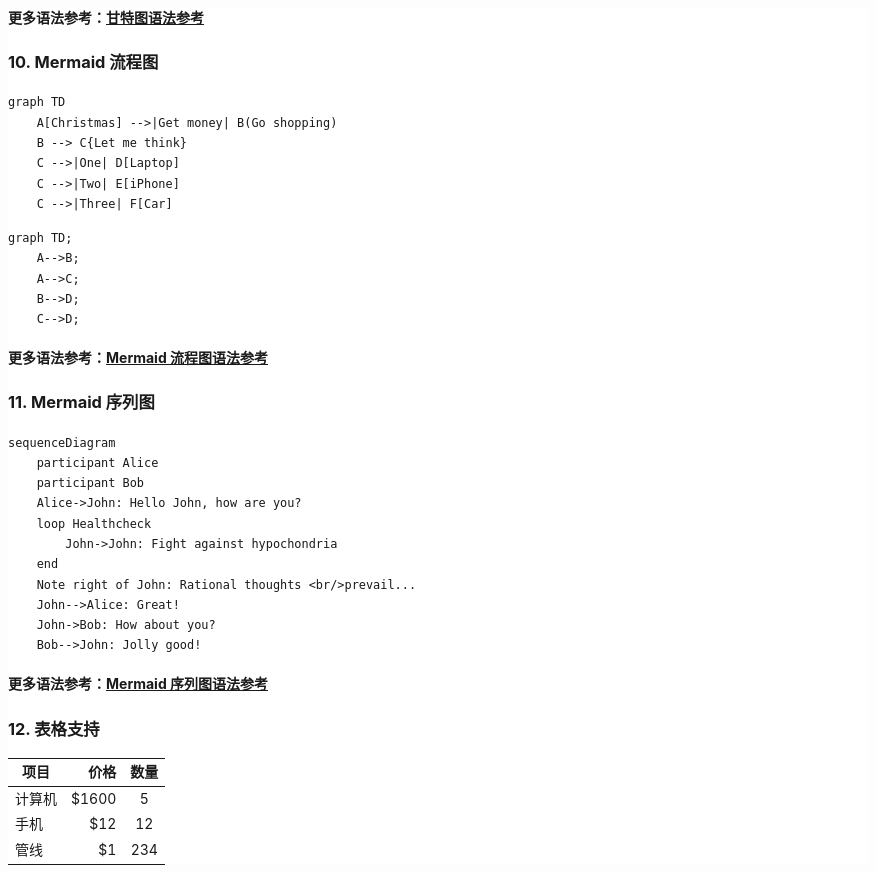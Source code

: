 #### 更多语法参考：[甘特图语法参考](https://knsv.github.io/mermaid/#gant-diagrams)

### 10. Mermaid 流程图

```mermaid
graph TD
    A[Christmas] -->|Get money| B(Go shopping)
    B --> C{Let me think}
    C -->|One| D[Laptop]
    C -->|Two| E[iPhone]
    C -->|Three| F[Car]
```

```mermaid
graph TD;
    A-->B;
    A-->C;
    B-->D;
    C-->D;
```

#### 更多语法参考：[Mermaid 流程图语法参考](https://knsv.github.io/mermaid/#flowcharts-basic-syntax)

### 11. Mermaid 序列图

```mermaid
sequenceDiagram
    participant Alice
    participant Bob
    Alice->John: Hello John, how are you?
    loop Healthcheck
        John->John: Fight against hypochondria
    end
    Note right of John: Rational thoughts <br/>prevail...
    John-->Alice: Great!
    John->Bob: How about you?
    Bob-->John: Jolly good!
```

#### 更多语法参考：[Mermaid 序列图语法参考](https://knsv.github.io/mermaid/#sequence-diagrams)

### 12. 表格支持

| 项目   |   价格 | 数量 |
| ------ | -----: | :--: |
| 计算机 | \$1600 |  5   |
| 手机   |   \$12 |  12  |
| 管线   |    \$1 | 234  |
